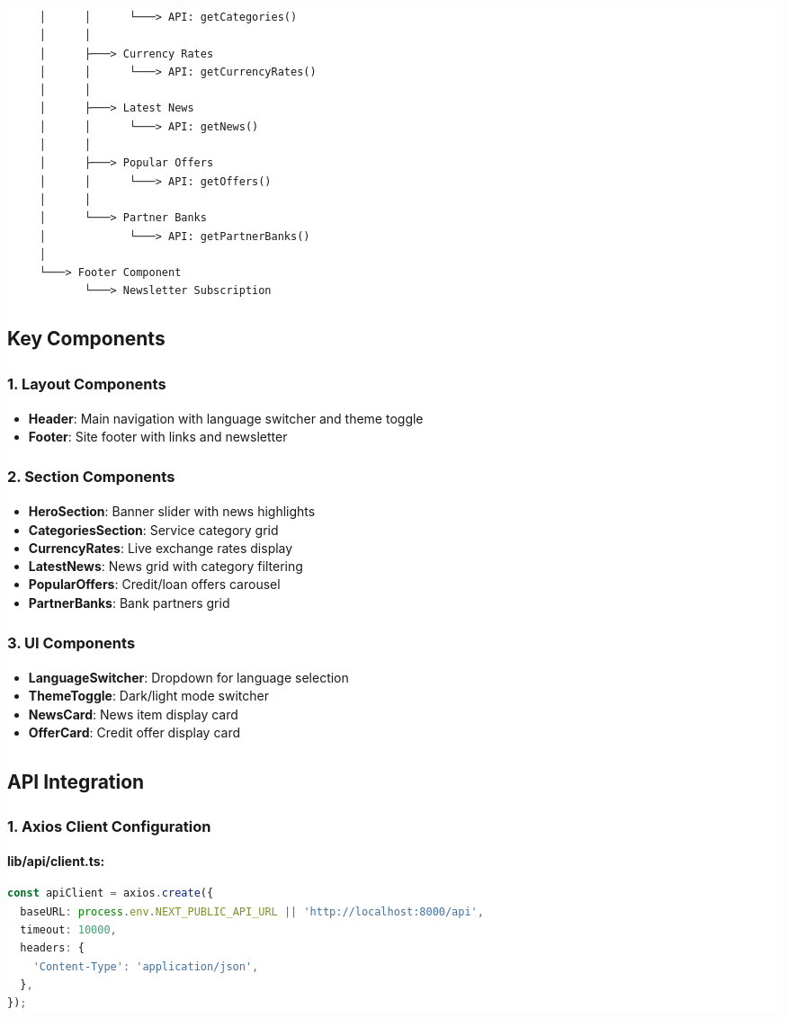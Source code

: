 ```
     │      │      └───> API: getCategories()
     │      │
     │      ├───> Currency Rates
     │      │      └───> API: getCurrencyRates()
     │      │
     │      ├───> Latest News
     │      │      └───> API: getNews()
     │      │
     │      ├───> Popular Offers
     │      │      └───> API: getOffers()
     │      │
     │      └───> Partner Banks
     │             └───> API: getPartnerBanks()
     │
     └───> Footer Component
            └───> Newsletter Subscription
```

## Key Components

### 1. Layout Components
- **Header**: Main navigation with language switcher and theme toggle
- **Footer**: Site footer with links and newsletter

### 2. Section Components
- **HeroSection**: Banner slider with news highlights
- **CategoriesSection**: Service category grid
- **CurrencyRates**: Live exchange rates display
- **LatestNews**: News grid with category filtering
- **PopularOffers**: Credit/loan offers carousel
- **PartnerBanks**: Bank partners grid

### 3. UI Components
- **LanguageSwitcher**: Dropdown for language selection
- **ThemeToggle**: Dark/light mode switcher
- **NewsCard**: News item display card
- **OfferCard**: Credit offer display card

## API Integration

### 1. Axios Client Configuration
**lib/api/client.ts:**
```typescript
const apiClient = axios.create({
  baseURL: process.env.NEXT_PUBLIC_API_URL || 'http://localhost:8000/api',
  timeout: 10000,
  headers: {
    'Content-Type': 'application/json',
  },
});
```
